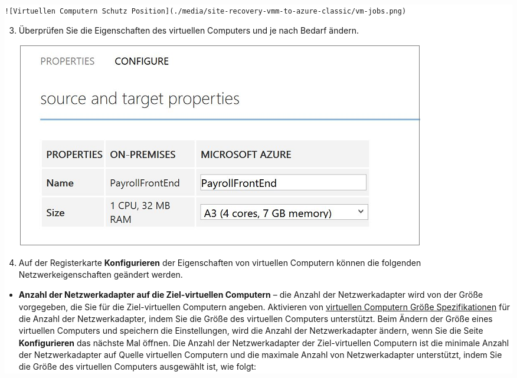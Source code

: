 
    ![Virtuellen Computern Schutz Position](./media/site-recovery-vmm-to-azure-classic/vm-jobs.png)

3. Überprüfen Sie die Eigenschaften des virtuellen Computers und je nach Bedarf ändern.

    ![Überprüfen von virtuellen Computern](./media/site-recovery-vmm-to-azure-classic/vm-properties.png)


4. Auf der Registerkarte **Konfigurieren** der Eigenschaften von virtuellen Computern können die folgenden Netzwerkeigenschaften geändert werden.





- **Anzahl der Netzwerkadapter auf die Ziel-virtuellen Computern** – die Anzahl der Netzwerkadapter wird von der Größe vorgegeben, die Sie für die Ziel-virtuellen Computern angeben. Aktivieren von [virtuellen Computern Größe Spezifikationen](../virtual-machines/virtual-machines-linux-sizes.md#size-tables) für die Anzahl der Netzwerkadapter, indem Sie die Größe des virtuellen Computers unterstützt. Beim Ändern der Größe eines virtuellen Computers und speichern die Einstellungen, wird die Anzahl der Netzwerkadapter ändern, wenn Sie die Seite **Konfigurieren** das nächste Mal öffnen. Die Anzahl der Netzwerkadapter der Ziel-virtuellen Computern ist die minimale Anzahl der Netzwerkadapter auf Quelle virtuellen Computern und die maximale Anzahl von Netzwerkadapter unterstützt, indem Sie die Größe des virtuellen Computers ausgewählt ist, wie folgt:
